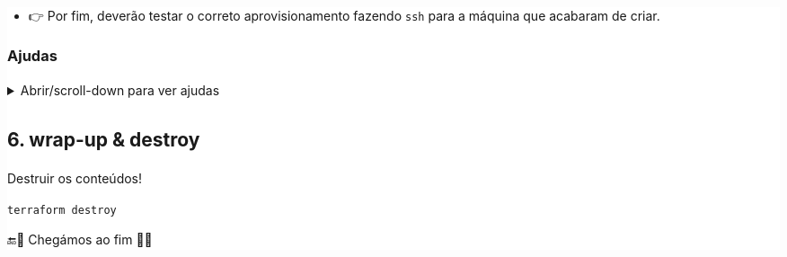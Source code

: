 * 👉 Por fim, deverão testar o correto aprovisionamento fazendo `ssh` para a máquina que acabaram de criar.

### Ajudas

<details><summary>Abrir/scroll-down para ver ajudas</summary></details>

## 6. wrap-up & destroy

Destruir os conteúdos!

```bash
terraform destroy
```

🔚🏁 Chegámos ao fim 🏁🔚

<walkthrough-conclusion-trophy></walkthrough-conclusion-trophy>




 [//]: # (*****************************)
 [//]: # (INSERT IMAGE REFERENCES BELOW)
 [//]: # (*****************************)

[tfc-arch]: https://github.com/nosportugal/terraforming-the-cloud-part1/raw/main/images/terraforming-the-cloud.png "Terraforming the cloud architecture"
